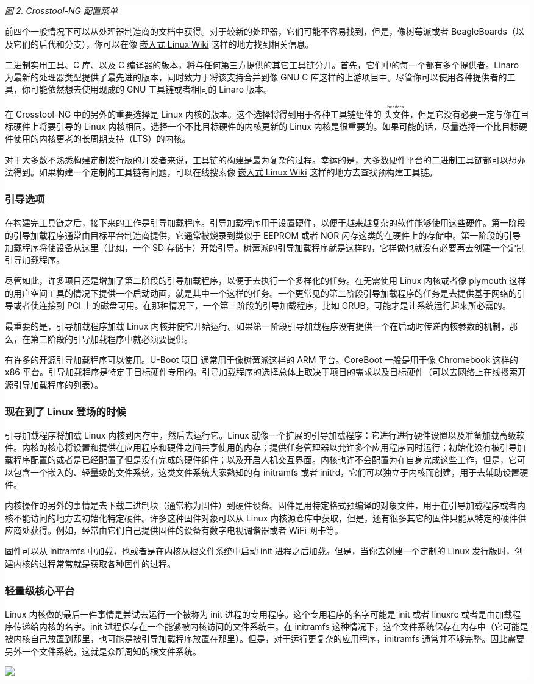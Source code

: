 
*图 2. Crosstool-NG 配置菜单*


前四个一般情况下可以从处理器制造商的文档中获得。对于较新的处理器，它们可能不容易找到，但是，像树莓派或者 BeagleBoards（以及它们的后代和分支），你可以在像 [嵌入式 Linux Wiki](https://elinux.org/Main_Page) 这样的地方找到相关信息。


二进制实用工具、C 库、以及 C 编译器的版本，将与任何第三方提供的其它工具链分开。首先，它们中的每一个都有多个提供者。Linaro 为最新的处理器类型提供了最先进的版本，同时致力于将该支持合并到像 GNU C 库这样的上游项目中。尽管你可以使用各种提供者的工具，你可能依然想去使用现成的 GNU 工具链或者相同的 Linaro 版本。


在 Crosstool-NG 中的另外的重要选择是 Linux 内核的版本。这个选择将得到用于各种工具链组件的<ruby> 头文件 <rt>  headers </rt></ruby>，但是它没有必要一定与你在目标硬件上将要引导的 Linux 内核相同。选择一个不比目标硬件的内核更新的 Linux 内核是很重要的。如果可能的话，尽量选择一个比目标硬件使用的内核更老的长周期支持（LTS）的内核。


对于大多数不熟悉构建定制发行版的开发者来说，工具链的构建是最为复杂的过程。幸运的是，大多数硬件平台的二进制工具链都可以想办法得到。如果构建一个定制的工具链有问题，可以在线搜索像 [嵌入式 Linux Wiki](https://elinux.org/Main_Page) 这样的地方去查找预构建工具链。


### 引导选项


在构建完工具链之后，接下来的工作是引导加载程序。引导加载程序用于设置硬件，以便于越来越复杂的软件能够使用这些硬件。第一阶段的引导加载程序通常由目标平台制造商提供，它通常被烧录到类似于 EEPROM 或者 NOR 闪存这类的在硬件上的存储中。第一阶段的引导加载程序将使设备从这里（比如，一个 SD 存储卡）开始引导。树莓派的引导加载程序就是这样的，它样做也就没有必要再去创建一个定制引导加载程序。


尽管如此，许多项目还是增加了第二阶段的引导加载程序，以便于去执行一个多样化的任务。在无需使用 Linux 内核或者像 plymouth 这样的用户空间工具的情况下提供一个启动动画，就是其中一个这样的任务。一个更常见的第二阶段引导加载程序的任务是去提供基于网络的引导或者使连接到 PCI 上的磁盘可用。在那种情况下，一个第三阶段的引导加载程序，比如 GRUB，可能才是让系统运行起来所必需的。


最重要的是，引导加载程序加载 Linux 内核并使它开始运行。如果第一阶段引导加载程序没有提供一个在启动时传递内核参数的机制，那么，在第二阶段的引导加载程序中就必须要提供。


有许多的开源引导加载程序可以使用。[U-Boot 项目](https://www.denx.de/wiki/U-Boot) 通常用于像树莓派这样的 ARM 平台。CoreBoot 一般是用于像 Chromebook 这样的 x86 平台。引导加载程序是特定于目标硬件专用的。引导加载程序的选择总体上取决于项目的需求以及目标硬件（可以去网络上在线搜索开源引导加载程序的列表）。


### 现在到了 Linux 登场的时候


引导加载程序将加载 Linux 内核到内存中，然后去运行它。Linux 就像一个扩展的引导加载程序：它进行进行硬件设置以及准备加载高级软件。内核的核心将设置和提供在应用程序和硬件之间共享使用的内存；提供任务管理器以允许多个应用程序同时运行；初始化没有被引导加载程序配置的或者是已经配置了但是没有完成的硬件组件；以及开启人机交互界面。内核也许不会配置为在自身完成这些工作，但是，它可以包含一个嵌入的、轻量级的文件系统，这类文件系统大家熟知的有 initramfs 或者 initrd，它们可以独立于内核而创建，用于去辅助设置硬件。


内核操作的另外的事情是去下载二进制块（通常称为固件）到硬件设备。固件是用特定格式预编译的对象文件，用于在引导加载程序或者内核不能访问的地方去初始化特定硬件。许多这种固件对象可以从 Linux 内核源仓库中获取，但是，还有很多其它的固件只能从特定的硬件供应商处获得。例如，经常由它们自己提供固件的设备有数字电视调谐器或者 WiFi 网卡等。


固件可以从 initramfs 中加载，也或者是在内核从根文件系统中启动 init 进程之后加载。但是，当你去创建一个定制的 Linux 发行版时，创建内核的过程常常就是获取各种固件的过程。


### 轻量级核心平台


Linux 内核做的最后一件事情是尝试去运行一个被称为 init 进程的专用程序。这个专用程序的名字可能是 init 或者 linuxrc 或者是由加载程序传递给内核的名字。init 进程保存在一个能够被内核访问的文件系统中。在 initramfs 这种情况下，这个文件系统保存在内存中（它可能是被内核自己放置到那里，也可能是被引导加载程序放置在那里）。但是，对于运行更复杂的应用程序，initramfs 通常并不够完整。因此需要另外一个文件系统，这就是众所周知的根文件系统。


![](/data/attachment/album/201802/08/230256cbbmpamzrjkak7zk.png)

